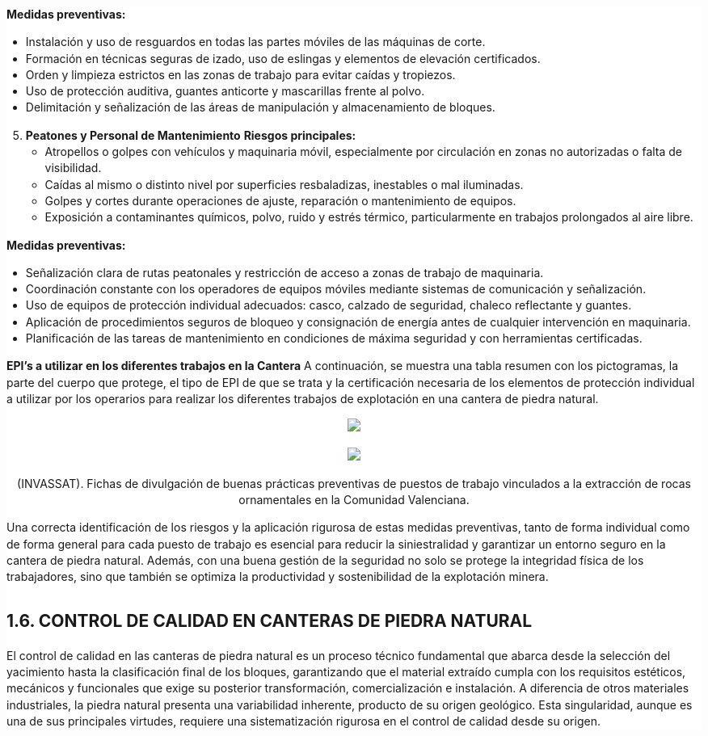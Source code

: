 **Medidas preventivas:**
- Instalación y uso de resguardos en todas las partes móviles de las máquinas de corte.
- Formación en técnicas seguras de izado, uso de eslingas y elementos de elevación certificados.
- Orden y limpieza estrictos en las zonas de trabajo para evitar caídas y tropiezos.
- Uso de protección auditiva, guantes anticorte y mascarillas frente al polvo.
- Delimitación y señalización de las áreas de manipulación y almacenamiento de bloques.

5. **Peatones y Personal de Mantenimiento**
**Riesgos principales:**
    - Atropellos o golpes con vehículos y maquinaria móvil, especialmente por circulación en zonas no autorizadas o falta de visibilidad.
    - Caídas al mismo o distinto nivel por superficies resbaladizas, inestables o mal iluminadas.
    - Golpes y cortes durante operaciones de ajuste, reparación o mantenimiento de equipos.
    - Exposición a contaminantes químicos, polvo, ruido y estrés térmico, particularmente en trabajos prolongados al aire libre.

**Medidas preventivas:**
- Señalización clara de rutas peatonales y restricción de acceso a zonas de trabajo de maquinaria.
- Coordinación constante con los operadores de equipos móviles mediante sistemas de comunicación y señalización.
- Uso de equipos de protección individual adecuados: casco, calzado de seguridad, chaleco reflectante y guantes.
- Aplicación de procedimientos seguros de bloqueo y consignación de energía antes de cualquier intervención en maquinaria.
- Planificación de las tareas de mantenimiento en condiciones de máxima seguridad y con herramientas certificadas.

**EPI’s a utilizar en los diferentes trabajos en la Cantera**
A continuación, se muestra una tabla resumen con los pictogramas, la parte del cuerpo que protege, el tipo de EPI de que se trata y la certificación necesaria de los elementos de protección individual a utilizar por los operarios para realizar los diferentes trabajos de explotación en una cantera de piedra natural.

<p align="center">
    <img src="/materiales/img/Imaxes_tema_1//T01-I84.png"/>
</p>

<p align="center">
    <img src="/materiales/img/Imaxes_tema_1//T01-I85.png"/>
</p>
	
 <p align="center">
(INVASSAT). Fichas de divulgación de buenas prácticas preventivas de puestos de trabajo vinculados a la extracción de rocas ornamentales en la Comunidad Valenciana.
</p>

Una correcta identificación de los riesgos y la aplicación rigurosa de estas medidas preventivas, tanto de forma individual como de forma general para cada puesto de trabajo es esencial para reducir la siniestralidad y garantizar un entorno seguro en la cantera de piedra natural. 
Además, con una buena gestión de la seguridad no solo se protege la integridad física de los trabajadores, sino que también se optimiza la productividad y sostenibilidad de la explotación minera.

## 1.6.	CONTROL DE CALIDAD EN CANTERAS DE PIEDRA NATURAL
El control de calidad en las canteras de piedra natural es un proceso técnico fundamental que abarca desde la selección del yacimiento hasta la clasificación final de los bloques, garantizando que el material extraído cumpla con los requisitos estéticos, mecánicos y funcionales que exige su posterior transformación, comercialización e instalación. 
A diferencia de otros materiales industriales, la piedra natural presenta una variabilidad inherente, producto de su origen geológico. Esta singularidad, aunque es una de sus principales virtudes, requiere una sistematización rigurosa en el control de calidad desde su origen.
